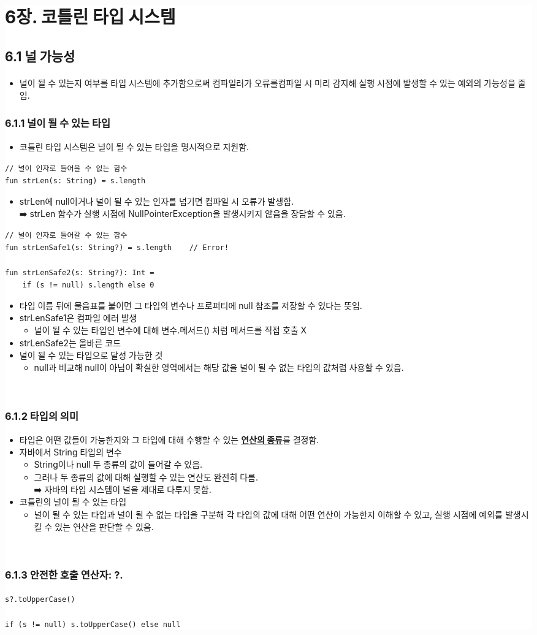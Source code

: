 # **6장. 코틀린 타입 시스템**

## **6.1 널 가능성**

- 널이 될 수 있는지 여부를 타입 시스템에 추가함으로써 컴파일러가 오류를컴파일 시 미리 감지해 실행 시점에 발생할 수 있는 예외의 가능성을 줄임.

### **6.1.1 널이 될 수 있는 타입**

- 코틀린 타입 시스템은 널이 될 수 있는 타입을 명시적으로 지원함.

```
// 널이 인자로 들어올 수 없는 함수
fun strLen(s: String) = s.length
```

- strLen에 null이거나 널이 될 수 있는 인자를 넘기면 컴파일 시 오류가 발생함.
  <br>➡️ strLen 함수가 실행 시점에 NullPointerException을 발생시키지 않음을 장담할 수 있음.

```
// 널이 인자로 들어갈 수 있는 함수
fun strLenSafe1(s: String?) = s.length    // Error!

fun strLenSafe2(s: String?): Int =
    if (s != null) s.length else 0
```

- 타입 이름 뒤에 물음표를 붙이면 그 타입의 변수나 프로퍼티에 null 참조를 저장할 수 있다는 뜻임.
- strLenSafe1은 컴파일 에러 발생
  - 널이 될 수 있는 타입인 변수에 대해 변수.메서드() 처럼 메서드를 직접 호출 X
- strLenSafe2는 올바른 코드
- 널이 될 수 있는 타입으로 달성 가능한 것
  - null과 비교해 null이 아님이 확실한 영역에서는 해당 값을 널이 될 수 없는 타입의 값처럼 사용할 수 있음.

<br>

### **6.1.2 타입의 의미**

- 타입은 어떤 값들이 가능한지와 그 타입에 대해 수행할 수 있는 <u>**연산의 종류**</u>를 결정함.
- 자바에서 String 타입의 변수
  - String이나 null 두 종류의 값이 들어갈 수 있음.
  - 그러나 두 종류의 값에 대해 실행할 수 있는 연산도 완전히 다름.
    <br>➡️ 자바의 타입 시스템이 널을 제대로 다루지 못함.
- 코틀린의 널이 될 수 있는 타입
  - 널이 될 수 있는 타입과 널이 될 수 없는 타입을 구분해 각 타입의 값에 대해 어떤 연산이 가능한지 이해할 수 있고, 실행 시점에 예외를 발생시킬 수 있는 연산을 판단할 수 있음.

<br>

### **6.1.3 안전한 호출 연산자: ?.**

```
s?.toUpperCase()

if (s != null) s.toUpperCase() else null
```
